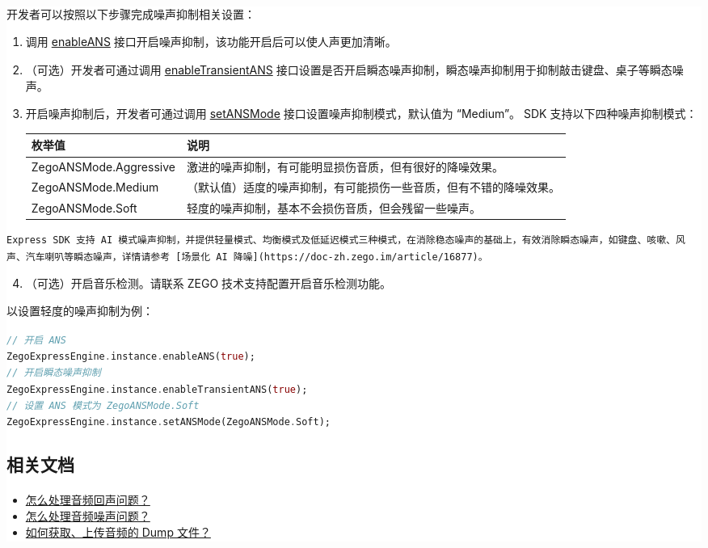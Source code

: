 </Warning>



开发者可以按照以下步骤完成噪声抑制相关设置：

1. 调用 [enableANS](https://doc-zh.zego.im/unique-api/express-video-sdk/zh/dart_flutter/zego_express_engine/ZegoExpressEnginePreprocess/enableANS.html) 接口开启噪声抑制，该功能开启后可以使人声更加清晰。

2. （可选）开发者可通过调用 [enableTransientANS](https://doc-zh.zego.im/unique-api/express-video-sdk/zh/dart_flutter/zego_express_engine/ZegoExpressEnginePreprocess/enableTransientANS.html) 接口设置是否开启瞬态噪声抑制，瞬态噪声抑制用于抑制敲击键盘、桌子等瞬态噪声。

3. 开启噪声抑制后，开发者可通过调用 [setANSMode](https://doc-zh.zego.im/unique-api/express-video-sdk/zh/dart_flutter/zego_express_engine/ZegoExpressEnginePreprocess/setANSMode.html) 接口设置噪声抑制模式，默认值为 “Medium”。
   SDK 支持以下四种噪声抑制模式：

    |枚举值|说明|
    |-|-|
    |ZegoANSMode.Aggressive|激进的噪声抑制，有可能明显损伤音质，但有很好的降噪效果。|
    |ZegoANSMode.Medium|（默认值）适度的噪声抑制，有可能损伤一些音质，但有不错的降噪效果。|
    |ZegoANSMode.Soft|轻度的噪声抑制，基本不会损伤音质，但会残留一些噪声。|

<Warning title="注意">


    Express SDK 支持 AI 模式噪声抑制，并提供轻量模式、均衡模式及低延迟模式三种模式，在消除稳态噪声的基础上，有效消除瞬态噪声，如键盘、咳嗽、风声、汽车喇叭等瞬态噪声，详情请参考 [场景化 AI 降噪](https://doc-zh.zego.im/article/16877)。

</Warning>



4. （可选）开启音乐检测。请联系 ZEGO 技术支持配置开启音乐检测功能。

以设置轻度的噪声抑制为例：
```dart
// 开启 ANS
ZegoExpressEngine.instance.enableANS(true);
// 开启瞬态噪声抑制
ZegoExpressEngine.instance.enableTransientANS(true);
// 设置 ANS 模式为 ZegoANSMode.Soft
ZegoExpressEngine.instance.setANSMode(ZegoANSMode.Soft);
```


## 相关文档

- [怎么处理音频回声问题？](https://doc-zh.zego.im/faq/echo)
- [怎么处理音频噪声问题？](https://doc-zh.zego.im/faq/audio_noise)
- [如何获取、上传音频的 Dump 文件？](http://doc-zh.zego.im/faq/How_to_get_audio_dump_upload)
